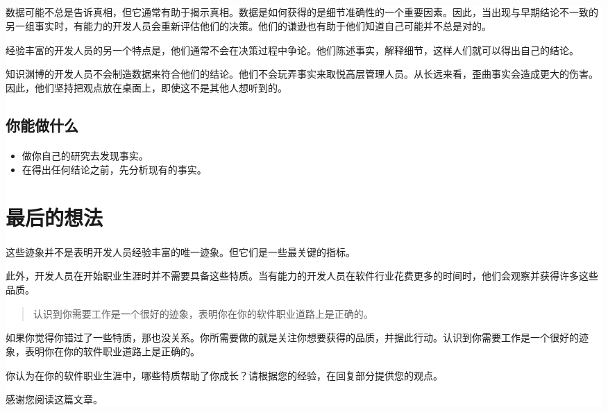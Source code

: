 数据可能不总是告诉真相，但它通常有助于揭示真相。数据是如何获得的是细节准确性的一个重要因素。因此，当出现与早期结论不一致的另一组事实时，有能力的开发人员会重新评估他们的决策。他们的谦逊也有助于他们知道自己可能并不总是对的。

经验丰富的开发人员的另一个特点是，他们通常不会在决策过程中争论。他们陈述事实，解释细节，这样人们就可以得出自己的结论。

知识渊博的开发人员不会制造数据来符合他们的结论。他们不会玩弄事实来取悦高层管理人员。从长远来看，歪曲事实会造成更大的伤害。因此，他们坚持把观点放在桌面上，即使这不是其他人想听到的。

## 你能做什么

*   做你自己的研究去发现事实。
*   在得出任何结论之前，先分析现有的事实。

# 最后的想法

这些迹象并不是表明开发人员经验丰富的唯一迹象。但它们是一些最关键的指标。

此外，开发人员在开始职业生涯时并不需要具备这些特质。当有能力的开发人员在软件行业花费更多的时间时，他们会观察并获得许多这些品质。

> 认识到你需要工作是一个很好的迹象，表明你在你的软件职业道路上是正确的。

如果你觉得你错过了一些特质，那也没关系。你所需要做的就是关注你想要获得的品质，并据此行动。认识到你需要工作是一个很好的迹象，表明你在你的软件职业道路上是正确的。

你认为在你的软件职业生涯中，哪些特质帮助了你成长？请根据您的经验，在回复部分提供您的观点。

感谢您阅读这篇文章。